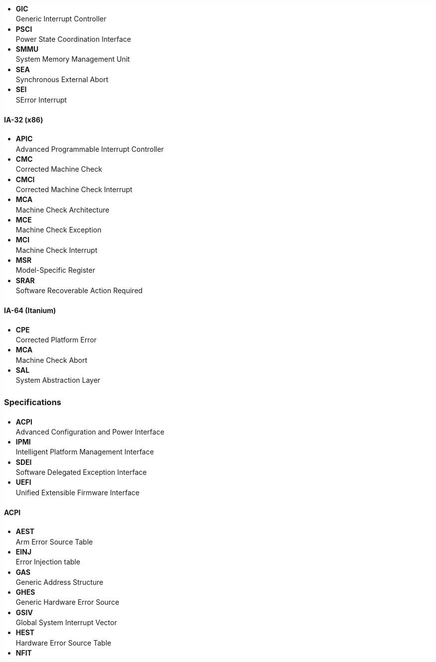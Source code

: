 - **GIC**  
  Generic Interrupt Controller
- **PSCI**  
  Power State Coordination Interface
- **SMMU**  
  System Memory Management Unit
- **SEA**  
  Synchronous External Abort
- **SEI**  
  SError Interrupt

#### IA-32 (x86)

- **APIC**  
  Advanced Programmable Interrupt Controller
- **CMC**  
  Corrected Machine Check
- **CMCI**  
  Corrected Machine Check Interrupt
- **MCA**  
  Machine Check Architecture
- **MCE**  
  Machine Check Exception
- **MCI**  
  Machine Check Interrupt
- **MSR**  
  Model-Specific Register
- **SRAR**  
  Software Recoverable Action Required

#### IA-64 (Itanium)

- **CPE**  
  Corrected Platform Error
- **MCA**  
  Machine Check Abort
- **SAL**  
  System Abstraction Layer

### Specifications

- **ACPI**  
  Advanced Configuration and Power Interface
- **IPMI**  
  Intelligent Platform Management Interface
- **SDEI**  
  Software Delegated Exception Interface
- **UEFI**  
  Unified Extensible Firmware Interface

#### ACPI

- **AEST**  
  Arm Error Source Table
- **EINJ**  
  Error Injection table
- **GAS**  
  Generic Address Structure
- **GHES**  
  Generic Hardware Error Source
- **GSIV**  
  Global System Interrupt Vector
- **HEST**  
  Hardware Error Source Table
- **NFIT**  